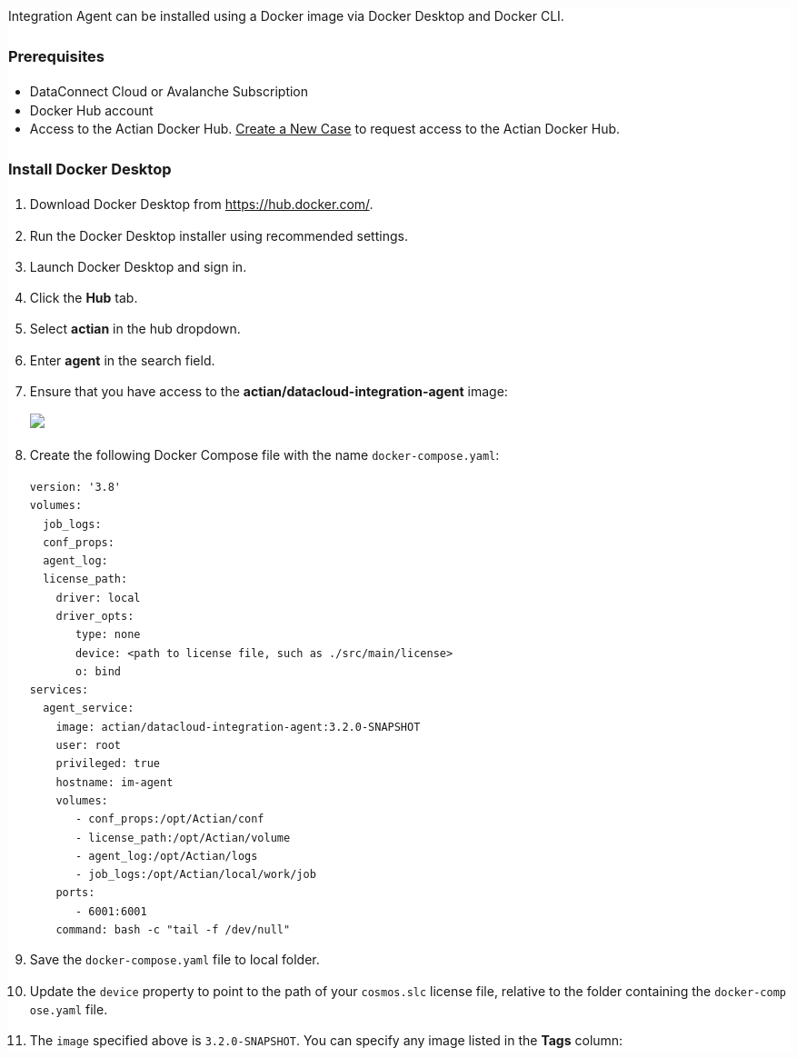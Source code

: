 Integration Agent can be installed using a Docker image via Docker Desktop and Docker CLI.

### Prerequisites

* DataConnect Cloud or Avalanche Subscription
* Docker Hub account
* Access to the Actian Docker Hub. [Create a New Case](https://communities.actian.com/s/create-new-case) to request access to the Actian Docker Hub.

### Install Docker Desktop

1. Download Docker Desktop from https://hub.docker.com/.
2. Run the Docker Desktop installer using recommended settings.
3. Launch Docker Desktop and sign in.
4. Click the **Hub** tab.
5. Select **actian** in the hub dropdown.
6. Enter **agent** in the search field.
7. Ensure that you have access to the **actian/datacloud-integration-agent** image:
   
     ![](/img/Docker-Agent-Image.png)
8. Create the following Docker Compose file with the name `docker-compose.yaml`:

   ```
   version: '3.8'
   volumes:
     job_logs:
     conf_props:
     agent_log:
     license_path:
       driver: local
       driver_opts:
          type: none
          device: <path to license file, such as ./src/main/license>
          o: bind
   services:
     agent_service:
       image: actian/datacloud-integration-agent:3.2.0-SNAPSHOT
       user: root
       privileged: true
       hostname: im-agent
       volumes:
          - conf_props:/opt/Actian/conf
          - license_path:/opt/Actian/volume
          - agent_log:/opt/Actian/logs
          - job_logs:/opt/Actian/local/work/job
       ports:
          - 6001:6001
       command: bash -c "tail -f /dev/null"
   ```
9. Save the `docker-compose.yaml` file to local folder. 
10. Update the `device` property to point to the path of your `cosmos.slc` license file, relative to the folder containing the `docker-compose.yaml` file.
11. The `image` specified above is `3.2.0-SNAPSHOT`. You can specify any image listed in the **Tags** column:
    